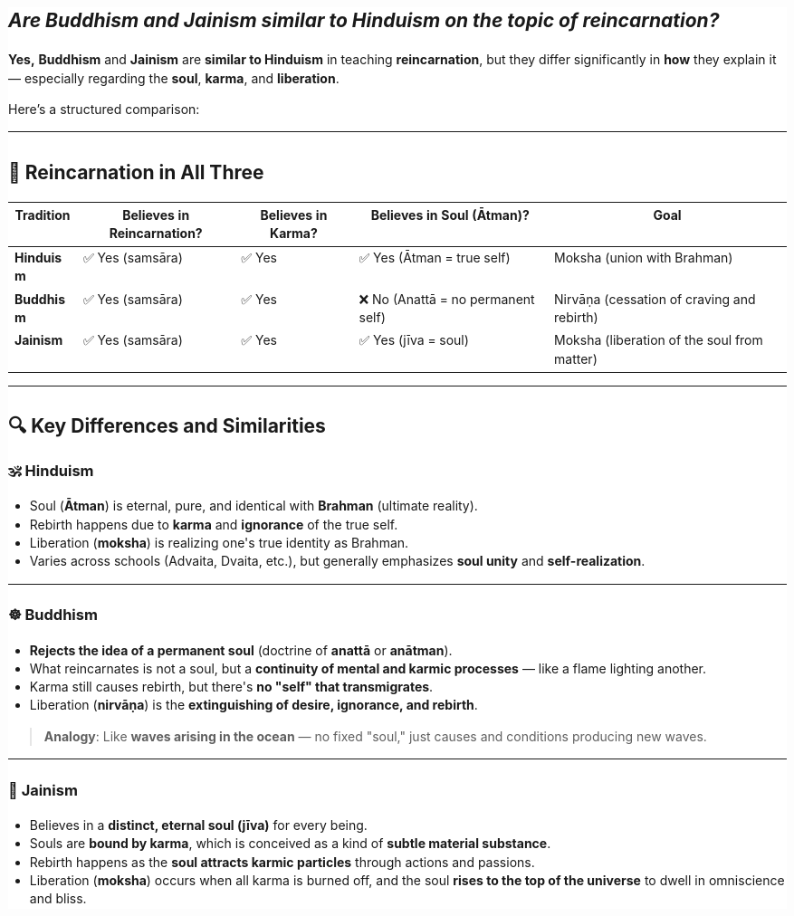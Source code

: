 
## ___Are Buddhism and Jainism similar to Hinduism on the topic of reincarnation?___

**Yes,** **Buddhism** and **Jainism** are **similar to Hinduism** in teaching **reincarnation**, but they differ significantly in **how** they explain it — especially regarding the **soul**, **karma**, and **liberation**.

Here’s a structured comparison:

---

## 🔄 Reincarnation in All Three

| Tradition    | Believes in Reincarnation? | Believes in Karma? | Believes in Soul (Ātman)?         | Goal                                        |
| ------------ | -------------------------- | ------------------ | --------------------------------- | ------------------------------------------- |
| **Hinduism** | ✅ Yes (samsāra)            | ✅ Yes              | ✅ Yes (Ātman = true self)         | Moksha (union with Brahman)                 |
| **Buddhism** | ✅ Yes (samsāra)            | ✅ Yes              | ❌ No (Anattā = no permanent self) | Nirvāṇa (cessation of craving and rebirth)  |
| **Jainism**  | ✅ Yes (samsāra)            | ✅ Yes              | ✅ Yes (jīva = soul)               | Moksha (liberation of the soul from matter) |

---

## 🔍 Key Differences and Similarities

### 🕉️ **Hinduism**

* Soul (**Ātman**) is eternal, pure, and identical with **Brahman** (ultimate reality).
* Rebirth happens due to **karma** and **ignorance** of the true self.
* Liberation (**moksha**) is realizing one's true identity as Brahman.
* Varies across schools (Advaita, Dvaita, etc.), but generally emphasizes **soul unity** and **self-realization**.

---

### ☸️ **Buddhism**

* **Rejects the idea of a permanent soul** (doctrine of **anattā** or **anātman**).
* What reincarnates is not a soul, but a **continuity of mental and karmic processes** — like a flame lighting another.
* Karma still causes rebirth, but there's **no "self" that transmigrates**.
* Liberation (**nirvāṇa**) is the **extinguishing of desire, ignorance, and rebirth**.

> **Analogy**: Like **waves arising in the ocean** — no fixed "soul," just causes and conditions producing new waves.

---

### 🧘 **Jainism**

* Believes in a **distinct, eternal soul (jīva)** for every being.
* Souls are **bound by karma**, which is conceived as a kind of **subtle material substance**.
* Rebirth happens as the **soul attracts karmic particles** through actions and passions.
* Liberation (**moksha**) occurs when all karma is burned off, and the soul **rises to the top of the universe** to dwell in omniscience and bliss.
